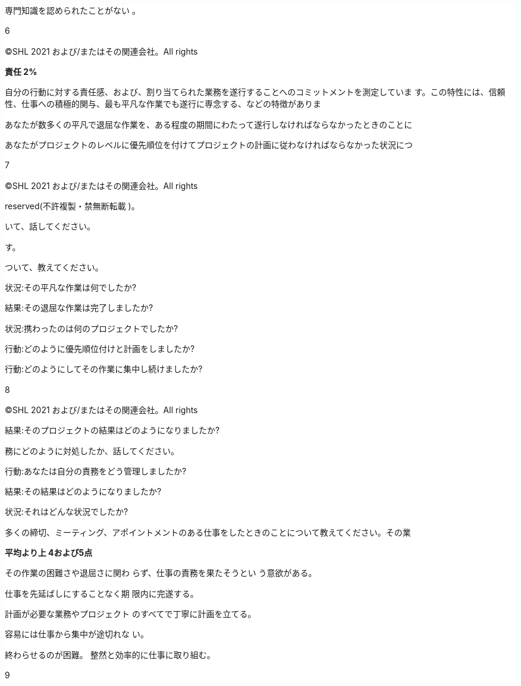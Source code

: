 専門知識を認められたことがない 。

6

©SHL 2021 および/またはその関連会社。All rights

**責任 2%**

自分の行動に対する責任感、および、割り当てられた業務を遂行することへのコミットメントを測定していま す。この特性には、信頼性、仕事への積極的関与、最も平凡な作業でも遂行に専念する、などの特徴がありま

あなたが数多くの平凡で退屈な作業を、ある程度の期間にわたって遂行しなければならなかったときのことに

あなたがプロジェクトのレベルに優先順位を付けてプロジェクトの計画に従わなければならなかった状況につ

7

©SHL 2021 および/またはその関連会社。All rights

reserved(不許複製・禁無断転載 )。

いて、話してください。

す。

ついて、教えてください。

状況:その平凡な作業は何でしたか?

結果:その退屈な作業は完了しましたか?

状況:携わったのは何のプロジェクトでしたか?

行動:どのように優先順位付けと計画をしましたか?

行動:どのようにしてその作業に集中し続けましたか?

8

©SHL 2021 および/またはその関連会社。All rights

結果:そのプロジェクトの結果はどのようになりましたか?

務にどのように対処したか、話してください。

行動:あなたは自分の責務をどう管理しましたか?

結果:その結果はどのようになりましたか?

状況:それはどんな状況でしたか?

多くの締切、ミーティング、アポイントメントのある仕事をしたときのことについて教えてください。その業

**平均より上 4および5点**

その作業の困難さや退屈さに関わ らず、仕事の責務を果たそうとい う意欲がある。

仕事を先延ばしにすることなく期 限内に完遂する。

計画が必要な業務やプロジェクト のすべてで丁寧に計画を立てる。

容易には仕事から集中が途切れな い。

終わらせるのが困難。 整然と効率的に仕事に取り組む。

9
